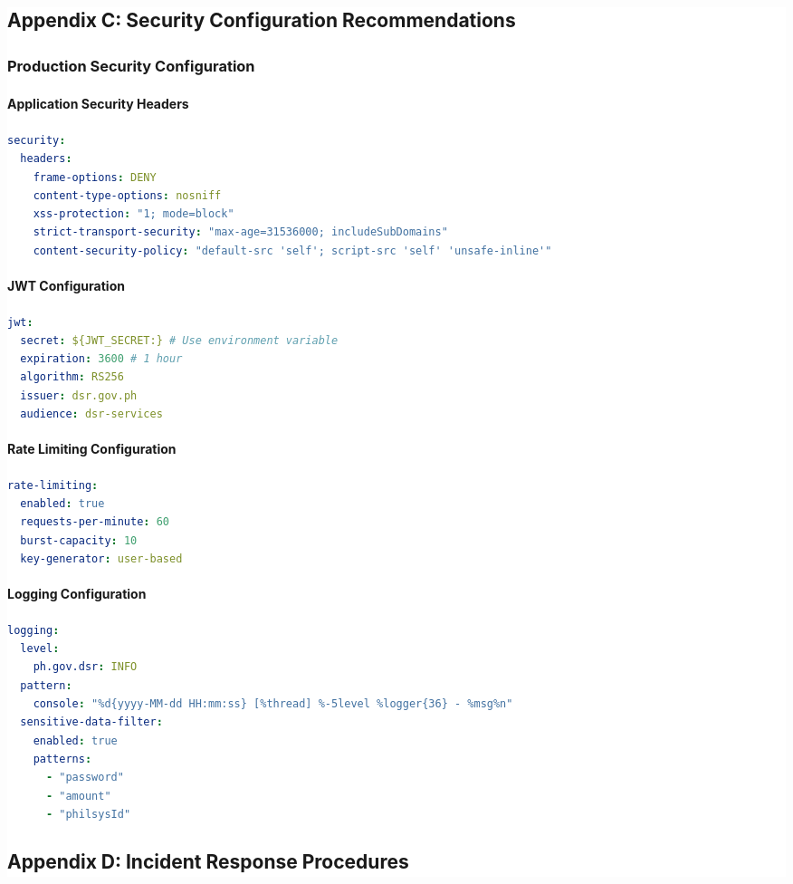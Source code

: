 ## Appendix C: Security Configuration Recommendations

### Production Security Configuration

#### Application Security Headers
```yaml
security:
  headers:
    frame-options: DENY
    content-type-options: nosniff
    xss-protection: "1; mode=block"
    strict-transport-security: "max-age=31536000; includeSubDomains"
    content-security-policy: "default-src 'self'; script-src 'self' 'unsafe-inline'"
```

#### JWT Configuration
```yaml
jwt:
  secret: ${JWT_SECRET:} # Use environment variable
  expiration: 3600 # 1 hour
  algorithm: RS256
  issuer: dsr.gov.ph
  audience: dsr-services
```

#### Rate Limiting Configuration
```yaml
rate-limiting:
  enabled: true
  requests-per-minute: 60
  burst-capacity: 10
  key-generator: user-based
```

#### Logging Configuration
```yaml
logging:
  level:
    ph.gov.dsr: INFO
  pattern:
    console: "%d{yyyy-MM-dd HH:mm:ss} [%thread] %-5level %logger{36} - %msg%n"
  sensitive-data-filter:
    enabled: true
    patterns:
      - "password"
      - "amount"
      - "philsysId"
```

## Appendix D: Incident Response Procedures
